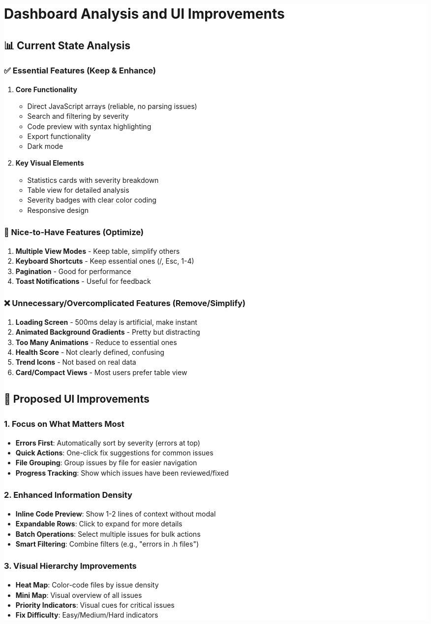 # Dashboard Analysis and UI Improvements

## 📊 Current State Analysis

### ✅ Essential Features (Keep & Enhance)
1. **Core Functionality**
   - Direct JavaScript arrays (reliable, no parsing issues)
   - Search and filtering by severity
   - Code preview with syntax highlighting
   - Export functionality
   - Dark mode

2. **Key Visual Elements**
   - Statistics cards with severity breakdown
   - Table view for detailed analysis
   - Severity badges with clear color coding
   - Responsive design

### 🔄 Nice-to-Have Features (Optimize)
1. **Multiple View Modes** - Keep table, simplify others
2. **Keyboard Shortcuts** - Keep essential ones (/, Esc, 1-4)
3. **Pagination** - Good for performance
4. **Toast Notifications** - Useful for feedback

### ❌ Unnecessary/Overcomplicated Features (Remove/Simplify)
1. **Loading Screen** - 500ms delay is artificial, make instant
2. **Animated Background Gradients** - Pretty but distracting
3. **Too Many Animations** - Reduce to essential ones
4. **Health Score** - Not clearly defined, confusing
5. **Trend Icons** - Not based on real data
6. **Card/Compact Views** - Most users prefer table view

## 🎯 Proposed UI Improvements

### 1. **Focus on What Matters Most**
- **Errors First**: Automatically sort by severity (errors at top)
- **Quick Actions**: One-click fix suggestions for common issues
- **File Grouping**: Group issues by file for easier navigation
- **Progress Tracking**: Show which issues have been reviewed/fixed

### 2. **Enhanced Information Density**
- **Inline Code Preview**: Show 1-2 lines of context without modal
- **Expandable Rows**: Click to expand for more details
- **Batch Operations**: Select multiple issues for bulk actions
- **Smart Filtering**: Combine filters (e.g., "errors in .h files")

### 3. **Visual Hierarchy Improvements**
- **Heat Map**: Color-code files by issue density
- **Mini Map**: Visual overview of all issues
- **Priority Indicators**: Visual cues for critical issues
- **Fix Difficulty**: Easy/Medium/Hard indicators
